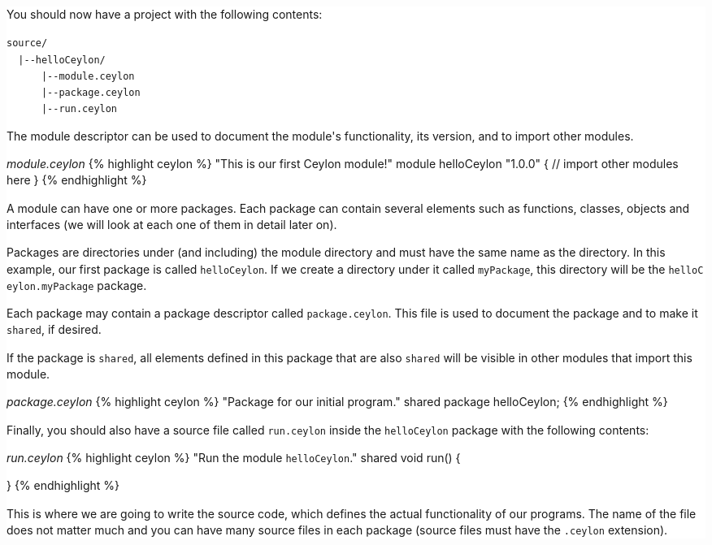 You should now have a project with the following contents:

<code>source/</code><br/>
<code>&nbsp;&nbsp;|--helloCeylon/</code><br/>
<code>&nbsp;&nbsp;&nbsp;&nbsp;&nbsp;&nbsp;|--module.ceylon</code><br/>
<code>&nbsp;&nbsp;&nbsp;&nbsp;&nbsp;&nbsp;|--package.ceylon</code><br/>
<code>&nbsp;&nbsp;&nbsp;&nbsp;&nbsp;&nbsp;|--run.ceylon</code><br/>

The module descriptor can be used to document the module's functionality, its version, and to import other modules.

*module.ceylon*
{% highlight ceylon %}
"This is our first Ceylon module!"
module helloCeylon "1.0.0" {
    // import other modules here
}
{% endhighlight %}


A module can have one or more packages. Each package can contain several elements such as functions, classes, objects
and interfaces (we will look at each one of them in detail later on).

Packages are directories under (and including) the module directory and must have the same name as the directory.
In this example, our first package is called `helloCeylon`. If we create a directory under it called `myPackage`,
this directory will be the `helloCeylon.myPackage` package.

Each package may contain a package descriptor called `package.ceylon`. This file is used to document the package and to
make it `shared`, if desired.

If the package is `shared`, all elements defined in this package that are also `shared` will be visible in other modules
that import this module.

*package.ceylon*
{% highlight ceylon %}
"Package for our initial program."
shared package helloCeylon;
{% endhighlight %}

Finally, you should also have a source file called `run.ceylon` inside the `helloCeylon` package with the following contents:

*run.ceylon*
{% highlight ceylon %}
"Run the module `helloCeylon`."
shared void run() {
    
}
{% endhighlight %}

This is where we are going to write the source code, which defines the actual functionality of our programs.
The name of the file does not matter much and you can have many source files in each package 
(source files must have the `.ceylon` extension).

